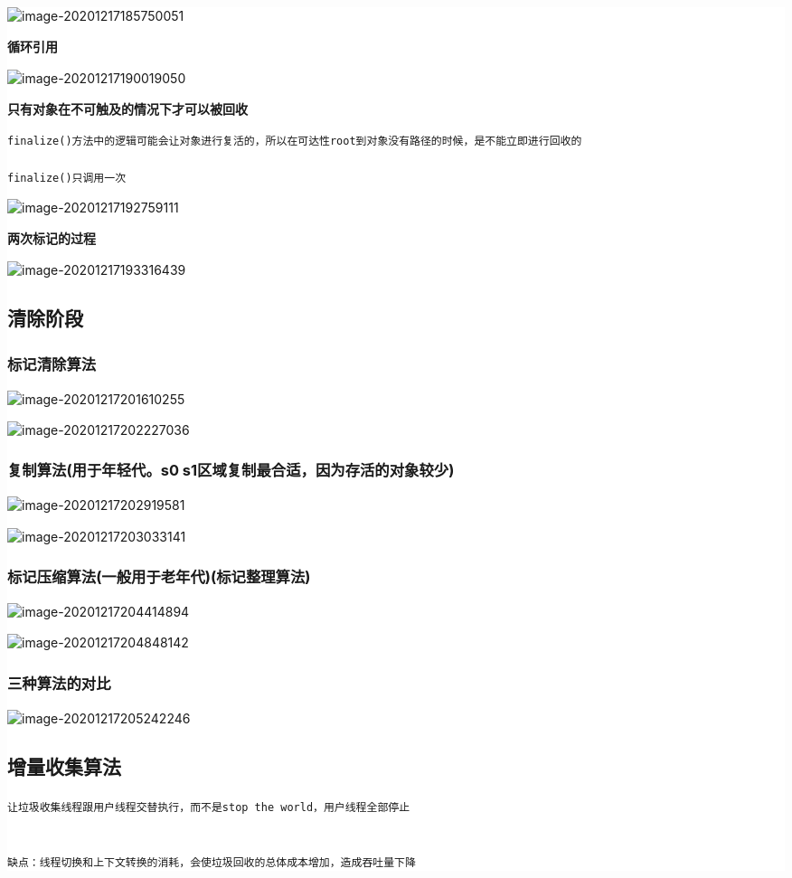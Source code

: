 ![image-20201217185750051](C:\Users\user\AppData\Roaming\Typora\typora-user-images\image-20201217185750051.png)

**循环引用**

![image-20201217190019050](C:\Users\user\AppData\Roaming\Typora\typora-user-images\image-20201217190019050.png)

**只有对象在不可触及的情况下才可以被回收**

```
finalize()方法中的逻辑可能会让对象进行复活的，所以在可达性root到对象没有路径的时候，是不能立即进行回收的

finalize()只调用一次
```

![image-20201217192759111](C:\Users\user\AppData\Roaming\Typora\typora-user-images\image-20201217192759111.png)

**两次标记的过程**

![image-20201217193316439](C:\Users\user\AppData\Roaming\Typora\typora-user-images\image-20201217193316439.png)

## 清除阶段

### 标记清除算法

![image-20201217201610255](C:\Users\user\AppData\Roaming\Typora\typora-user-images\image-20201217201610255.png)

![image-20201217202227036](C:\Users\user\AppData\Roaming\Typora\typora-user-images\image-20201217202227036.png)

### 复制算法(用于年轻代。s0 s1区域复制最合适，因为存活的对象较少)

![image-20201217202919581](C:\Users\user\AppData\Roaming\Typora\typora-user-images\image-20201217202919581.png)

![image-20201217203033141](C:\Users\user\AppData\Roaming\Typora\typora-user-images\image-20201217203033141.png)

### 标记压缩算法(一般用于老年代)(标记整理算法)

![image-20201217204414894](C:\Users\user\AppData\Roaming\Typora\typora-user-images\image-20201217204414894.png)

![image-20201217204848142](C:\Users\user\AppData\Roaming\Typora\typora-user-images\image-20201217204848142.png)

### 三种算法的对比

![image-20201217205242246](C:\Users\user\AppData\Roaming\Typora\typora-user-images\image-20201217205242246.png)

## 增量收集算法

```
让垃圾收集线程跟用户线程交替执行，而不是stop the world，用户线程全部停止


缺点：线程切换和上下文转换的消耗，会使垃圾回收的总体成本增加，造成吞吐量下降
```
